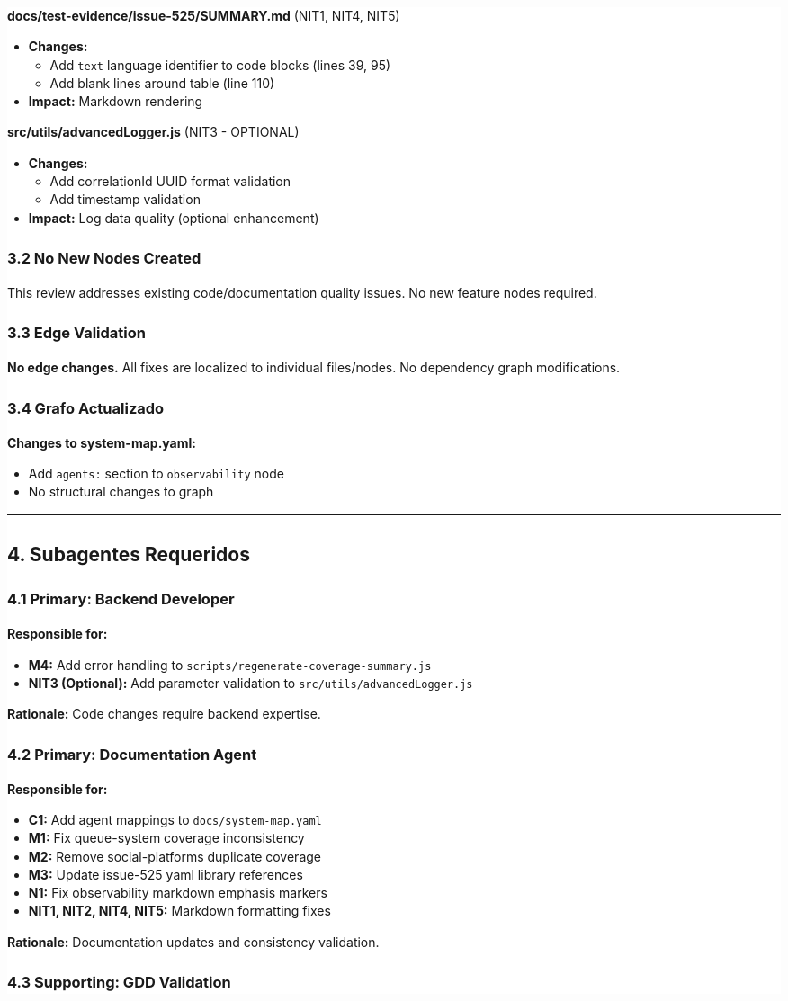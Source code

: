 **docs/test-evidence/issue-525/SUMMARY.md** (NIT1, NIT4, NIT5)
- **Changes:**
  - Add `text` language identifier to code blocks (lines 39, 95)
  - Add blank lines around table (line 110)
- **Impact:** Markdown rendering

**src/utils/advancedLogger.js** (NIT3 - OPTIONAL)
- **Changes:**
  - Add correlationId UUID format validation
  - Add timestamp validation
- **Impact:** Log data quality (optional enhancement)

### 3.2 No New Nodes Created

This review addresses existing code/documentation quality issues. No new feature nodes required.

### 3.3 Edge Validation

**No edge changes.** All fixes are localized to individual files/nodes. No dependency graph modifications.

### 3.4 Grafo Actualizado

**Changes to system-map.yaml:**
- Add `agents:` section to `observability` node
- No structural changes to graph

---

## 4. Subagentes Requeridos

### 4.1 Primary: Backend Developer

**Responsible for:**
- **M4:** Add error handling to `scripts/regenerate-coverage-summary.js`
- **NIT3 (Optional):** Add parameter validation to `src/utils/advancedLogger.js`

**Rationale:** Code changes require backend expertise.

### 4.2 Primary: Documentation Agent

**Responsible for:**
- **C1:** Add agent mappings to `docs/system-map.yaml`
- **M1:** Fix queue-system coverage inconsistency
- **M2:** Remove social-platforms duplicate coverage
- **M3:** Update issue-525 yaml library references
- **N1:** Fix observability markdown emphasis markers
- **NIT1, NIT2, NIT4, NIT5:** Markdown formatting fixes

**Rationale:** Documentation updates and consistency validation.

### 4.3 Supporting: GDD Validation
